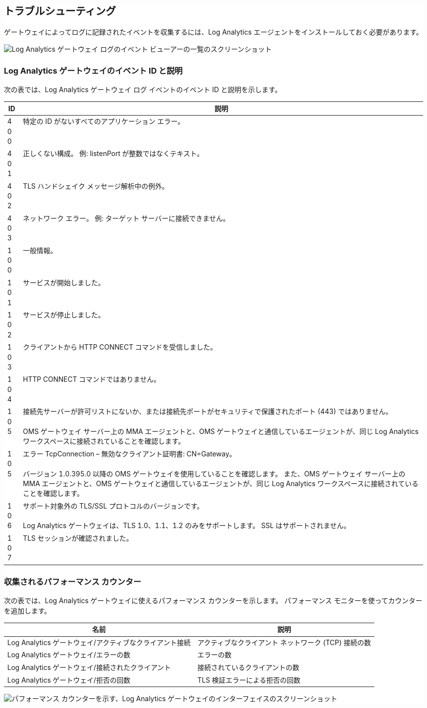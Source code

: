 ## <a name="troubleshooting"></a>トラブルシューティング

ゲートウェイによってログに記録されたイベントを収集するには、Log Analytics エージェントをインストールしておく必要があります。

![Log Analytics ゲートウェイ ログのイベント ビューアーの一覧のスクリーンショット](./media/gateway/event-viewer.png)

### <a name="log-analytics-gateway-event-ids-and-descriptions"></a>Log Analytics ゲートウェイのイベント ID と説明

次の表では、Log Analytics ゲートウェイ ログ イベントのイベント ID と説明を示します。

| **ID** | **説明** |
| --- | --- |
| 400 |特定の ID がないすべてのアプリケーション エラー。 |
| 401 |正しくない構成。 例: listenPort が整数ではなくテキスト。 |
| 402 |TLS ハンドシェイク メッセージ解析中の例外。 |
| 403 |ネットワーク エラー。 例: ターゲット サーバーに接続できません。 |
| 100 |一般情報。 |
| 101 |サービスが開始しました。 |
| 102 |サービスが停止しました。 |
| 103 |クライアントから HTTP CONNECT コマンドを受信しました。 |
| 104 |HTTP CONNECT コマンドではありません。 |
| 105 |接続先サーバーが許可リストにないか、または接続先ポートがセキュリティで保護されたポート (443) ではありません。 <br> <br> OMS ゲートウェイ サーバー上の MMA エージェントと、OMS ゲートウェイと通信しているエージェントが、同じ Log Analytics ワークスペースに接続されていることを確認します。 |
| 105 |エラー TcpConnection – 無効なクライアント証明書: CN=Gateway。 <br><br> バージョン 1.0.395.0 以降の OMS ゲートウェイを使用していることを確認します。 また、OMS ゲートウェイ サーバー上の MMA エージェントと、OMS ゲートウェイと通信しているエージェントが、同じ Log Analytics ワークスペースに接続されていることを確認します。 |
| 106 |サポート対象外の TLS/SSL プロトコルのバージョンです。<br><br> Log Analytics ゲートウェイは、TLS 1.0、1.1、1.2 のみをサポートします。 SSL はサポートされません。|
| 107 |TLS セッションが確認されました。 |

### <a name="performance-counters-to-collect"></a>収集されるパフォーマンス カウンター

次の表では、Log Analytics ゲートウェイに使えるパフォーマンス カウンターを示します。 パフォーマンス モニターを使ってカウンターを追加します。

| **名前** | **説明** |
| --- | --- |
| Log Analytics ゲートウェイ/アクティブなクライアント接続 |アクティブなクライアント ネットワーク (TCP) 接続の数 |
| Log Analytics ゲートウェイ/エラーの数 |エラーの数 |
| Log Analytics ゲートウェイ/接続されたクライアント |接続されているクライアントの数 |
| Log Analytics ゲートウェイ/拒否の回数 |TLS 検証エラーによる拒否の回数 |

![パフォーマンス カウンターを示す、Log Analytics ゲートウェイのインターフェイスのスクリーンショット](./media/gateway/counters.png)
